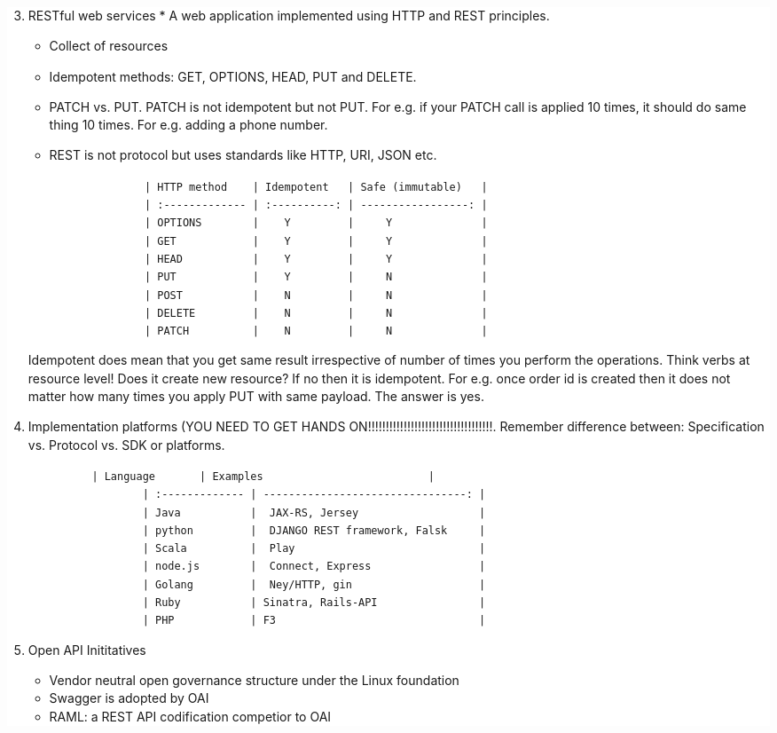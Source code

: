 3. RESTful web services
        * A web application implemented using HTTP and REST principles.
	* Collect of resources
	* Idempotent methods: GET, OPTIONS, HEAD, PUT and DELETE. 
	* PATCH vs. PUT. PATCH is not idempotent but not PUT. For e.g. if your PATCH call is applied 10 times, it should 
	  do same thing 10 times. For e.g. adding a phone number.
	* REST is not protocol but uses standards like HTTP, URI, JSON etc.

                         | HTTP method    | Idempotent   | Safe (immutable)   |
                         | :------------- | :----------: | -----------------: |
                         | OPTIONS        |    Y         |     Y              |
                         | GET            |    Y         |     Y              |
                         | HEAD           |    Y         |     Y              |
                         | PUT            |    Y         |     N              |
                         | POST           |    N         |     N              |
                         | DELETE         |    N         |     N              |
                         | PATCH          |    N         |     N              |

	
    Idempotent does mean that you get same result irrespective of number of times you perform the operations. 
    Think verbs at resource level! Does it create new resource? If no then it is idempotent.  For e.g. 
    once order id is created then it does not matter how many times you apply PUT with same payload. The answer
    is yes. 
	
	
4. Implementation platforms (YOU NEED TO GET HANDS ON!!!!!!!!!!!!!!!!!!!!!!!!!!!!!!!!!!!. Remember difference between: Specification
   vs. Protocol vs. SDK or platforms.
   
    			 | Language       | Examples                          |
                         | :------------- | --------------------------------: |
                         | Java           |  JAX-RS, Jersey                   |
                         | python         |  DJANGO REST framework, Falsk     |
                         | Scala          |  Play                             |
                         | node.js        |  Connect, Express                 |
                         | Golang         |  Ney/HTTP, gin                    |
                         | Ruby           | Sinatra, Rails-API                |
                         | PHP            | F3                                |
					
5. Open API Inititatives
	- Vendor neutral open governance structure under the Linux foundation
	- Swagger is adopted by OAI
	- RAML: a REST API codification competior to OAI
	
